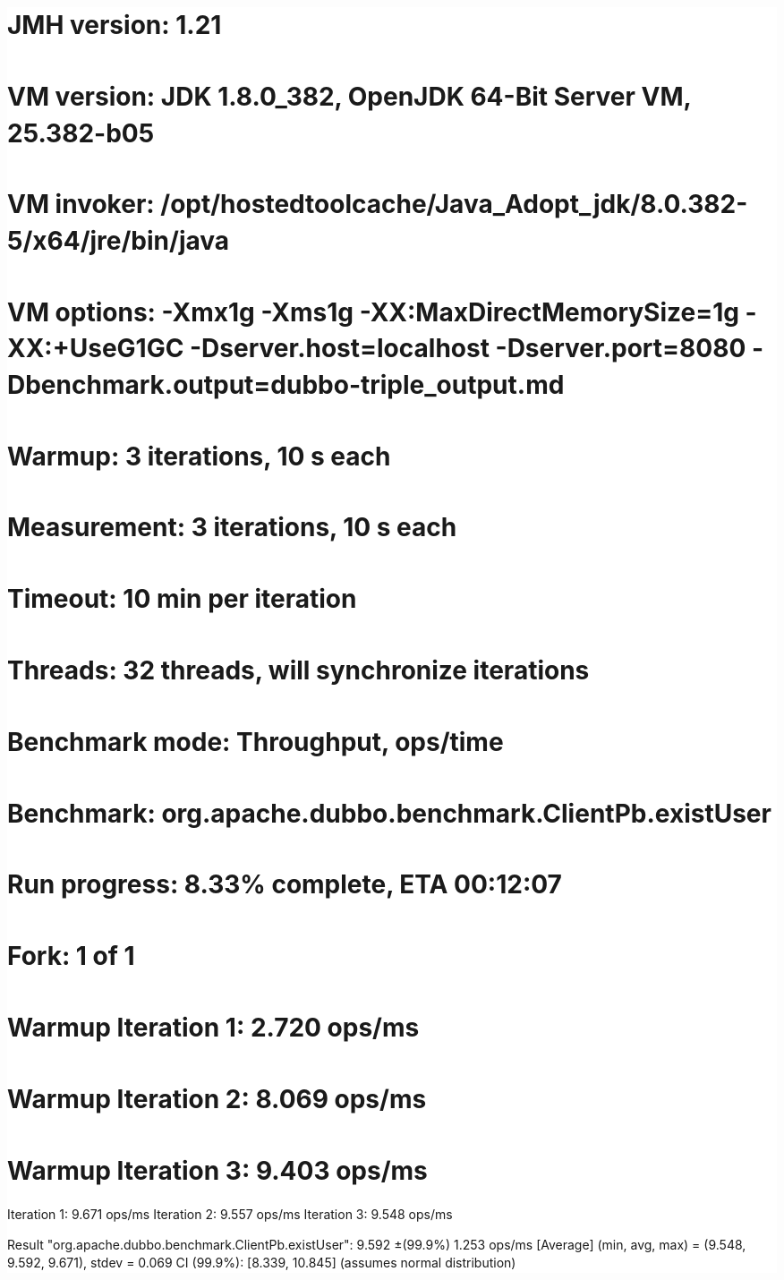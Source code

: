 
# JMH version: 1.21
# VM version: JDK 1.8.0_382, OpenJDK 64-Bit Server VM, 25.382-b05
# VM invoker: /opt/hostedtoolcache/Java_Adopt_jdk/8.0.382-5/x64/jre/bin/java
# VM options: -Xmx1g -Xms1g -XX:MaxDirectMemorySize=1g -XX:+UseG1GC -Dserver.host=localhost -Dserver.port=8080 -Dbenchmark.output=dubbo-triple_output.md
# Warmup: 3 iterations, 10 s each
# Measurement: 3 iterations, 10 s each
# Timeout: 10 min per iteration
# Threads: 32 threads, will synchronize iterations
# Benchmark mode: Throughput, ops/time
# Benchmark: org.apache.dubbo.benchmark.ClientPb.existUser

# Run progress: 8.33% complete, ETA 00:12:07
# Fork: 1 of 1
# Warmup Iteration   1: 2.720 ops/ms
# Warmup Iteration   2: 8.069 ops/ms
# Warmup Iteration   3: 9.403 ops/ms
Iteration   1: 9.671 ops/ms
Iteration   2: 9.557 ops/ms
Iteration   3: 9.548 ops/ms


Result "org.apache.dubbo.benchmark.ClientPb.existUser":
  9.592 ±(99.9%) 1.253 ops/ms [Average]
  (min, avg, max) = (9.548, 9.592, 9.671), stdev = 0.069
  CI (99.9%): [8.339, 10.845] (assumes normal distribution)
